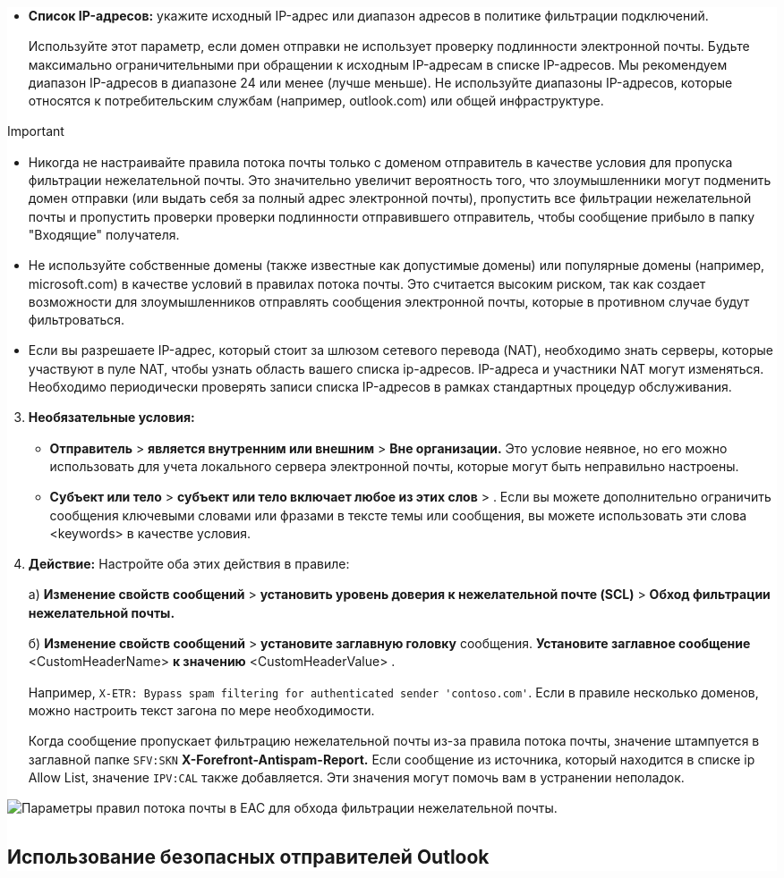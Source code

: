    - **Список IP-адресов:** укажите исходный IP-адрес или диапазон адресов в политике фильтрации подключений.

     Используйте этот параметр, если домен отправки не использует проверку подлинности электронной почты. Будьте максимально ограничительными при обращении к исходным IP-адресам в списке IP-адресов. Мы рекомендуем диапазон IP-адресов в диапазоне 24 или менее (лучше меньше). Не используйте диапазоны IP-адресов, которые относятся к потребительским службам (например, outlook.com) или общей инфраструктуре.

   > [!IMPORTANT]
   >
   > - Никогда не настраивайте  правила потока почты только с доменом отправитель в качестве условия для пропуска фильтрации нежелательной почты. Это значительно  увеличит вероятность того, что злоумышленники могут подменить домен отправки (или выдать себя за полный адрес электронной почты), пропустить все фильтрации нежелательной почты и пропустить проверки проверки подлинности отправившего отправитель, чтобы сообщение прибыло в папку "Входящие" получателя.
   >
   > - Не используйте собственные домены (также известные как допустимые домены) или популярные домены (например, microsoft.com) в качестве условий в правилах потока почты. Это считается высоким риском, так как создает возможности для злоумышленников отправлять сообщения электронной почты, которые в противном случае будут фильтроваться.
   >
   > - Если вы разрешаете IP-адрес, который стоит за шлюзом сетевого перевода (NAT), необходимо знать серверы, которые участвуют в пуле NAT, чтобы узнать область вашего списка ip-адресов. IP-адреса и участники NAT могут изменяться. Необходимо периодически проверять записи списка IP-адресов в рамках стандартных процедур обслуживания.

3. **Необязательные условия:**

   - **Отправитель** \> **является внутренним или внешним** \> **Вне организации.** Это условие неявное, но его можно использовать для учета локального сервера электронной почты, которые могут быть неправильно настроены.

   - **Субъект или тело** \> **субъект или тело включает любое из этих слов** \> . Если вы можете дополнительно ограничить сообщения ключевыми словами или фразами в тексте темы или сообщения, вы можете использовать эти слова \<keywords\> в качестве условия.

4. **Действие:** Настройте оба этих действия в правиле:

   а) **Изменение свойств сообщений** \> **установить уровень доверия к нежелательной почте (SCL)** \> **Обход фильтрации нежелательной почты.**

   б) **Изменение свойств сообщений** \> **установите заглавную головку** сообщения. **Установите заглавное сообщение** \<CustomHeaderName\> **к значению** \<CustomHeaderValue\> .

      Например, `X-ETR: Bypass spam filtering for authenticated sender 'contoso.com'`. Если в правиле несколько доменов, можно настроить текст загона по мере необходимости.

      Когда сообщение пропускает фильтрацию нежелательной почты из-за правила потока почты, значение штампуется в заглавной папке `SFV:SKN` **X-Forefront-Antispam-Report.** Если сообщение из источника, который находится в списке ip Allow List, значение `IPV:CAL` также добавляется. Эти значения могут помочь вам в устранении неполадок.

![Параметры правил потока почты в EAC для обхода фильтрации нежелательной почты.](../../media/1-AllowList-SkipFilteringFromContoso.png)

## <a name="use-outlook-safe-senders"></a>Использование безопасных отправителей Outlook
